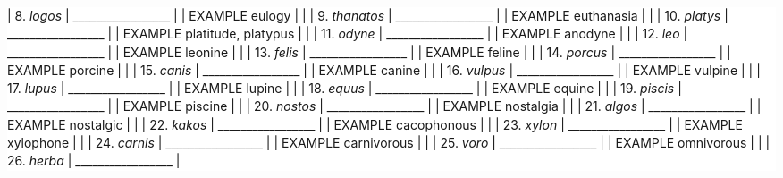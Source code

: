 | 8. _logos_                  | \_\_\_\_\_\_\_\_\_\_\_\_\_\_\_\_\_ |
| EXAMPLE eulogy              |                                    |
| 9. _thanatos_               | \_\_\_\_\_\_\_\_\_\_\_\_\_\_\_\_\_ |
| EXAMPLE euthanasia          |                                    |
| 10. _platys_                | \_\_\_\_\_\_\_\_\_\_\_\_\_\_\_\_\_ |
| EXAMPLE platitude, platypus |                                    |
| 11. _odyne_                 | \_\_\_\_\_\_\_\_\_\_\_\_\_\_\_\_\_ |
| EXAMPLE anodyne             |                                    |
| 12. _leo_                   | \_\_\_\_\_\_\_\_\_\_\_\_\_\_\_\_\_ |
| EXAMPLE leonine             |                                    |
| 13. _felis_                 | \_\_\_\_\_\_\_\_\_\_\_\_\_\_\_\_\_ |
| EXAMPLE feline              |                                    |
| 14. _porcus_                | \_\_\_\_\_\_\_\_\_\_\_\_\_\_\_\_\_ |
| EXAMPLE porcine             |                                    |
| 15. _canis_                 | \_\_\_\_\_\_\_\_\_\_\_\_\_\_\_\_\_ |
| EXAMPLE canine              |                                    |
| 16. _vulpus_                | \_\_\_\_\_\_\_\_\_\_\_\_\_\_\_\_\_ |
| EXAMPLE vulpine             |                                    |
| 17. _lupus_                 | \_\_\_\_\_\_\_\_\_\_\_\_\_\_\_\_\_ |
| EXAMPLE lupine              |                                    |
| 18. _equus_                 | \_\_\_\_\_\_\_\_\_\_\_\_\_\_\_\_\_ |
| EXAMPLE equine              |                                    |
| 19. _piscis_                | \_\_\_\_\_\_\_\_\_\_\_\_\_\_\_\_\_ |
| EXAMPLE piscine             |                                    |
| 20. _nostos_                | \_\_\_\_\_\_\_\_\_\_\_\_\_\_\_\_\_ |
| EXAMPLE nostalgia           |                                    |
| 21. _algos_                 | \_\_\_\_\_\_\_\_\_\_\_\_\_\_\_\_\_ |
| EXAMPLE nostalgic           |                                    |
| 22. _kakos_                 | \_\_\_\_\_\_\_\_\_\_\_\_\_\_\_\_\_ |
| EXAMPLE cacophonous         |                                    |
| 23. _xylon_                 | \_\_\_\_\_\_\_\_\_\_\_\_\_\_\_\_\_ |
| EXAMPLE xylophone           |                                    |
| 24. _carnis_                | \_\_\_\_\_\_\_\_\_\_\_\_\_\_\_\_\_ |
| EXAMPLE carnivorous         |                                    |
| 25. _voro_                  | \_\_\_\_\_\_\_\_\_\_\_\_\_\_\_\_\_ |
| EXAMPLE omnivorous          |                                    |
| 26. _herba_                 | \_\_\_\_\_\_\_\_\_\_\_\_\_\_\_\_\_ |